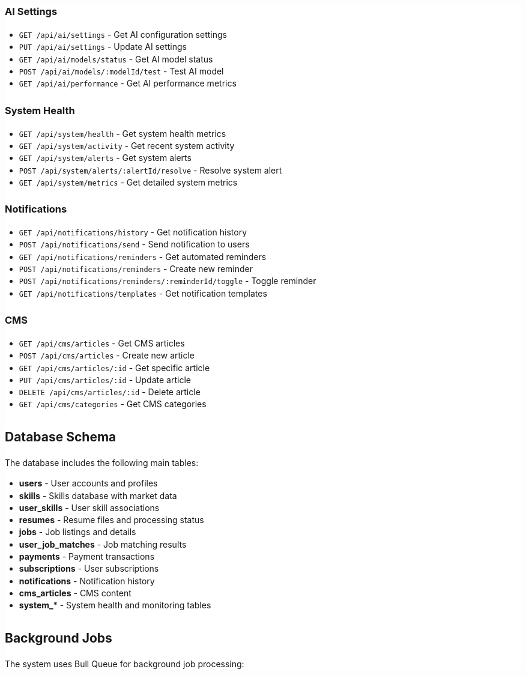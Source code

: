 ### AI Settings
- `GET /api/ai/settings` - Get AI configuration settings
- `PUT /api/ai/settings` - Update AI settings
- `GET /api/ai/models/status` - Get AI model status
- `POST /api/ai/models/:modelId/test` - Test AI model
- `GET /api/ai/performance` - Get AI performance metrics

### System Health
- `GET /api/system/health` - Get system health metrics
- `GET /api/system/activity` - Get recent system activity
- `GET /api/system/alerts` - Get system alerts
- `POST /api/system/alerts/:alertId/resolve` - Resolve system alert
- `GET /api/system/metrics` - Get detailed system metrics

### Notifications
- `GET /api/notifications/history` - Get notification history
- `POST /api/notifications/send` - Send notification to users
- `GET /api/notifications/reminders` - Get automated reminders
- `POST /api/notifications/reminders` - Create new reminder
- `POST /api/notifications/reminders/:reminderId/toggle` - Toggle reminder
- `GET /api/notifications/templates` - Get notification templates

### CMS
- `GET /api/cms/articles` - Get CMS articles
- `POST /api/cms/articles` - Create new article
- `GET /api/cms/articles/:id` - Get specific article
- `PUT /api/cms/articles/:id` - Update article
- `DELETE /api/cms/articles/:id` - Delete article
- `GET /api/cms/categories` - Get CMS categories

## Database Schema

The database includes the following main tables:

- **users** - User accounts and profiles
- **skills** - Skills database with market data
- **user_skills** - User skill associations
- **resumes** - Resume files and processing status
- **jobs** - Job listings and details
- **user_job_matches** - Job matching results
- **payments** - Payment transactions
- **subscriptions** - User subscriptions
- **notifications** - Notification history
- **cms_articles** - CMS content
- **system_*** - System health and monitoring tables

## Background Jobs

The system uses Bull Queue for background job processing:
